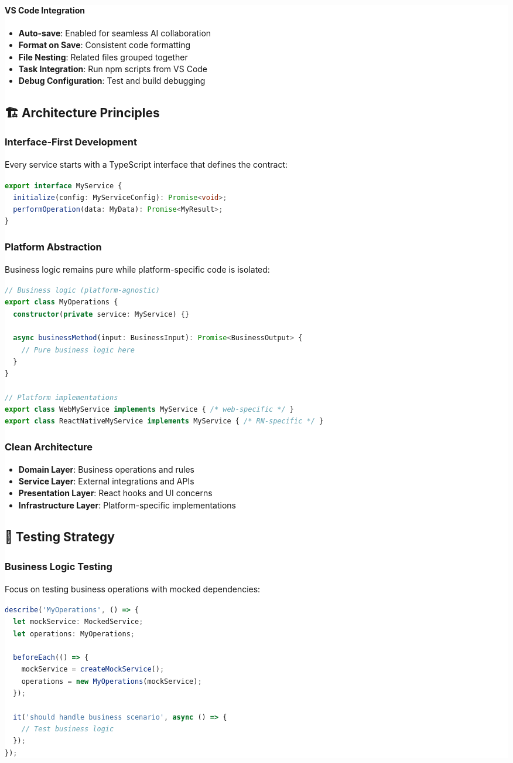 #### VS Code Integration
- **Auto-save**: Enabled for seamless AI collaboration
- **Format on Save**: Consistent code formatting
- **File Nesting**: Related files grouped together
- **Task Integration**: Run npm scripts from VS Code
- **Debug Configuration**: Test and build debugging

## 🏗️ Architecture Principles

### Interface-First Development
Every service starts with a TypeScript interface that defines the contract:
```typescript
export interface MyService {
  initialize(config: MyServiceConfig): Promise<void>;
  performOperation(data: MyData): Promise<MyResult>;
}
```

### Platform Abstraction
Business logic remains pure while platform-specific code is isolated:
```typescript
// Business logic (platform-agnostic)
export class MyOperations {
  constructor(private service: MyService) {}
  
  async businessMethod(input: BusinessInput): Promise<BusinessOutput> {
    // Pure business logic here
  }
}

// Platform implementations
export class WebMyService implements MyService { /* web-specific */ }
export class ReactNativeMyService implements MyService { /* RN-specific */ }
```

### Clean Architecture
- **Domain Layer**: Business operations and rules
- **Service Layer**: External integrations and APIs
- **Presentation Layer**: React hooks and UI concerns
- **Infrastructure Layer**: Platform-specific implementations

## 🧪 Testing Strategy

### Business Logic Testing
Focus on testing business operations with mocked dependencies:
```typescript
describe('MyOperations', () => {
  let mockService: MockedService;
  let operations: MyOperations;

  beforeEach(() => {
    mockService = createMockService();
    operations = new MyOperations(mockService);
  });

  it('should handle business scenario', async () => {
    // Test business logic
  });
});
```
